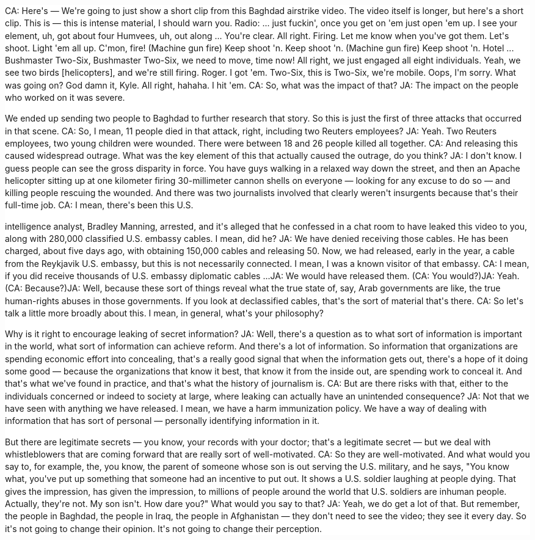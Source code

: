 CA: Here's — We're going to just show a short clip from this Baghdad airstrike video. The
video itself is longer, but here's a short clip. This is — this is intense material, I
should warn you. Radio: ... just fuckin', once you get on 'em just open 'em up. I see your
element, uh, got about four Humvees, uh, out along ... You're clear. All right. Firing.
Let me know when you've got them. Let's shoot. Light 'em all up. C'mon, fire! (Machine gun
fire) Keep shoot 'n. Keep shoot 'n. (Machine gun fire) Keep shoot 'n. Hotel ... Bushmaster
Two-Six, Bushmaster Two-Six, we need to move, time now! All right, we just engaged all
eight individuals. Yeah, we see two birds [helicopters], and we're still firing. Roger. I
got 'em. Two-Six, this is Two-Six, we're mobile. Oops, I'm sorry. What was going on? God
damn it, Kyle. All right, hahaha. I hit 'em. CA: So, what was the impact of that? JA: The
impact on the people who worked on it was severe.

We ended up sending two people to Baghdad to further research that story. So this is just
the first of three attacks that occurred in that scene. CA: So, I mean, 11 people died in
that attack, right, including two Reuters employees? JA: Yeah. Two Reuters employees, two
young children were wounded. There were between 18 and 26 people killed all together. CA:
And releasing this caused widespread outrage. What was the key element of this that
actually caused the outrage, do you think? JA: I don't know. I guess people can see the
gross disparity in force. You have guys walking in a relaxed way down the street, and then
an Apache helicopter sitting up at one kilometer firing 30-millimeter cannon shells on
everyone — looking for any excuse to do so — and killing people rescuing the wounded. And
there was two journalists involved that clearly weren't insurgents because that's their
full-time job. CA: I mean, there's been this U.S.

intelligence analyst, Bradley Manning, arrested, and it's alleged that he confessed in a
chat room to have leaked this video to you, along with 280,000 classified U.S. embassy
cables. I mean, did he? JA: We have denied receiving those cables. He has been charged,
about five days ago, with obtaining 150,000 cables and releasing 50. Now, we had released,
early in the year, a cable from the Reykjavik U.S. embassy, but this is not necessarily
connected. I mean, I was a known visitor of that embassy. CA: I mean, if you did receive
thousands of U.S. embassy diplomatic cables ...JA: We would have released them. (CA: You
would?)JA: Yeah. (CA: Because?)JA: Well, because these sort of things reveal what the true
state of, say, Arab governments are like, the true human-rights abuses in those
governments. If you look at declassified cables, that's the sort of material that's
there. CA: So let's talk a little more broadly about this. I mean, in general, what's your
philosophy?

Why is it right to encourage leaking of secret information? JA: Well, there's a question as
to what sort of information is important in the world, what sort of information can
achieve reform. And there's a lot of information. So information that organizations are
spending economic effort into concealing, that's a really good signal that when the
information gets out, there's a hope of it doing some good — because the organizations
that know it best, that know it from the inside out, are spending work to conceal it. And
that's what we've found in practice, and that's what the history of journalism is. CA: But
are there risks with that, either to the individuals concerned or indeed to society at
large, where leaking can actually have an unintended consequence? JA: Not that we have seen
with anything we have released. I mean, we have a harm immunization policy. We have a way
of dealing with information that has sort of personal — personally identifying information
in it.

But there are legitimate secrets — you know, your records with your doctor; that's a
legitimate secret — but we deal with whistleblowers that are coming forward that are
really sort of well-motivated. CA: So they are well-motivated. And what would you say to,
for example, the, you know, the parent of someone whose son is out serving the U.S.
military, and he says, "You know what, you've put up something that someone had an
incentive to put out. It shows a U.S. soldier laughing at people dying. That gives the
impression, has given the impression, to millions of people around the world that U.S.
soldiers are inhuman people. Actually, they're not. My son isn't. How dare you?" What
would you say to that? JA: Yeah, we do get a lot of that. But remember, the people in
Baghdad, the people in Iraq, the people in Afghanistan — they don't need to see the video;
they see it every day. So it's not going to change their opinion. It's not going to change
their perception.
